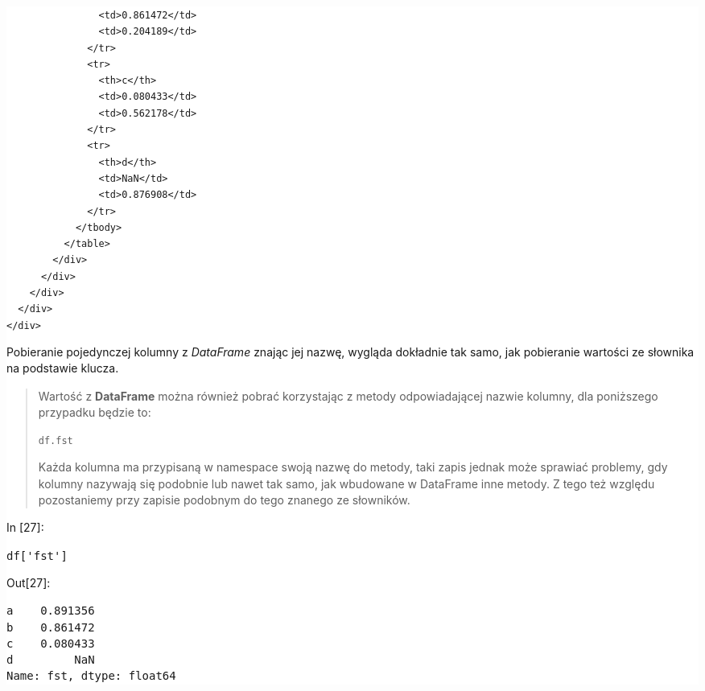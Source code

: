                     <td>0.861472</td>
                    <td>0.204189</td>
                  </tr>
                  <tr>
                    <th>c</th>
                    <td>0.080433</td>
                    <td>0.562178</td>
                  </tr>
                  <tr>
                    <th>d</th>
                    <td>NaN</td>
                    <td>0.876908</td>
                  </tr>
                </tbody>
              </table>
            </div>
          </div>
        </div>
      </div>
    </div>
  </div>
</div>

Pobieranie pojedynczej kolumny z _DataFrame_ znając jej nazwę, wygląda dokładnie tak samo, jak pobieranie wartości ze słownika na podstawie klucza.

> Wartość z **DataFrame** można również pobrać korzystając z metody odpowiadającej nazwie kolumny, dla poniższego przypadku będzie to:
>
> `df.fst`
>
> Każda kolumna ma przypisaną w namespace swoją nazwę do metody, taki zapis jednak może sprawiać problemy, gdy kolumny nazywają się podobnie lub nawet tak samo, jak wbudowane w DataFrame inne metody. Z tego też względu pozostaniemy przy zapisie podobnym do tego znanego ze słowników.

<div class="jupyter">
  <div class="cell border-box-sizing code_cell rendered">
    <div class="input">
      <div class="prompt input_prompt">In&nbsp;[27]:</div>
      <div class="inner_cell">
        <div class="input_area">
          <div class="highlight hl-ipython3"><pre><span></span><span class="n">df</span><span class="p">[</span><span class="s1">&#39;fst&#39;</span><span class="p">]</span></pre></div>
        </div>
      </div>
    </div>
    <div class="output_wrapper">
      <div class="output">
        <div class="output_area">
          <div class="prompt output_prompt">Out[27]:</div>
          <div class="output_text output_subarea output_execute_result">
            <pre>a    0.891356
b    0.861472
c    0.080433
d         NaN
Name: fst, dtype: float64</pre>
          </div>
        </div>
      </div>
    </div>
  </div>
</div>
